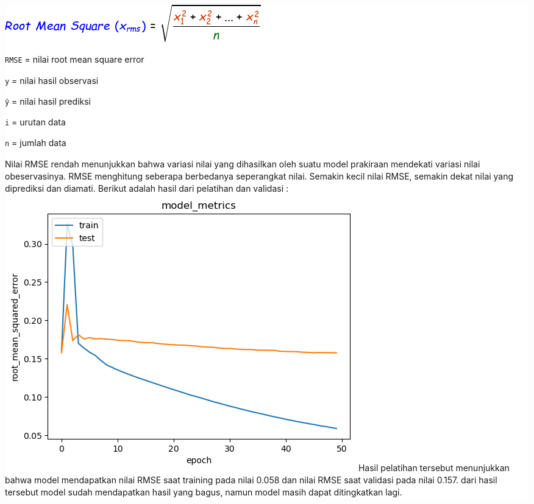 ![RMSE](rms.jpg)

`RMSE` = nilai root mean square error

`y`  = nilai hasil observasi

`ŷ`  = nilai hasil prediksi

`i`  = urutan data

`n`  = jumlah data

Nilai RMSE rendah menunjukkan bahwa variasi nilai yang dihasilkan oleh suatu model prakiraan mendekati variasi nilai obeservasinya. RMSE menghitung seberapa berbedanya seperangkat nilai. Semakin kecil nilai RMSE, semakin dekat nilai yang diprediksi dan diamati. Berikut adalah hasil dari pelatihan dan validasi :
![result](result.png)
Hasil pelatihan tersebut menunjukkan bahwa model mendapatkan nilai RMSE saat training pada nilai 0.058 dan nilai RMSE saat validasi pada nilai 0.157. dari hasil tersebut model sudah mendapatkan hasil yang bagus, namun model masih dapat ditingkatkan lagi.
